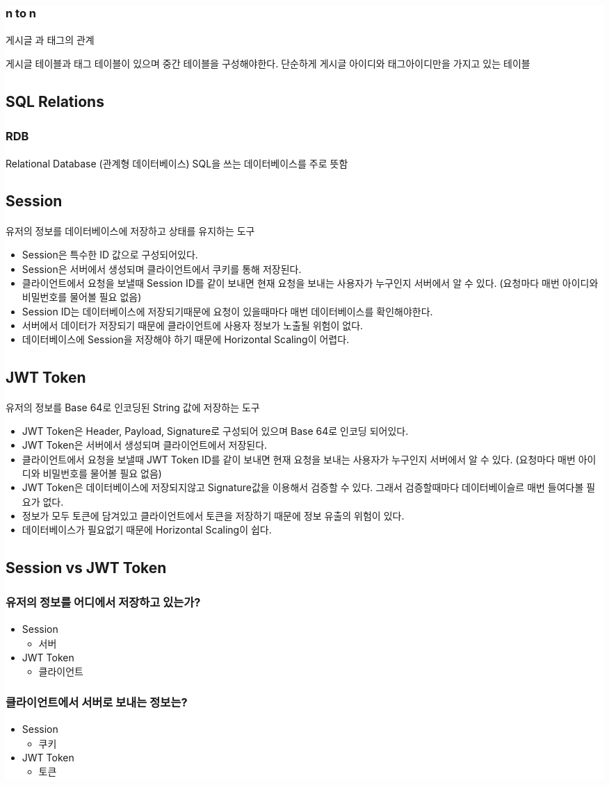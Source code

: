### n to n

게시글 과 태그의 관계

게시글 테이블과 태그 테이블이 있으며 중간 테이블을 구성해야한다. 단순하게 게시글 아이디와 태그아이디만을 가지고 있는 테이블

## SQL Relations

### RDB

Relational Database (관계형 데이터베이스)
SQL을 쓰는 데이터베이스를 주로 뜻함

## Session

유저의 정보를 데이터베이스에 저장하고 상태를 유지하는 도구

- Session은 특수한 ID 값으로 구성되어있다.
- Session은 서버에서 생성되며 클라이언트에서 쿠키를 통해 저장된다.
- 클라이언트에서 요청을 보낼때 Session ID를 같이 보내면 현재 요청을 보내는 사용자가 누구인지 서버에서 알 수 있다.
  (요청마다 매번 아이디와 비밀번호를 물어볼 필요 없음)
- Session ID는 데이터베이스에 저장되기때문에 요청이 있을때마다 매번 데이터베이스를 확인해야한다.
- 서버에서 데이터가 저장되기 때문에 클라이언트에 사용자 정보가 노출될 위험이 없다.
- 데이터베이스에 Session을 저장해야 하기 때문에 Horizontal Scaling이 어렵다.

## JWT Token

유저의 정보를 Base 64로 인코딩된 String 값에 저장하는 도구

- JWT Token은 Header, Payload, Signature로 구성되어 있으며 Base 64로 인코딩 되어있다.
- JWT Token은 서버에서 생성되며 클라이언트에서 저장된다.
- 클라이언트에서 요청을 보낼때 JWT Token ID를 같이 보내면 현재 요청을 보내는 사용자가 누구인지 서버에서 알 수 있다.
  (요청마다 매번 아이디와 비밀번호를 물어볼 필요 없음)
- JWT Token은 데이터베이스에 저장되지않고 Signature값을 이용해서 검증할 수 있다. 그래서 검증할때마다
  데이터베이슬르 매번 들여다볼 필요가 없다.
- 정보가 모두 토큰에 담겨있고 클라이언트에서 토큰을 저장하기 때문에 정보 유출의 위험이 있다.
- 데이터베이스가 필요없기 때문에 Horizontal Scaling이 쉽다.

## Session vs JWT Token

### 유저의 정보를 어디에서 저장하고 있는가?

- Session
  - 서버
- JWT Token
  - 클라이언트

### 클라이언트에서 서버로 보내는 정보는?

- Session
  - 쿠키
- JWT Token
  - 토큰
